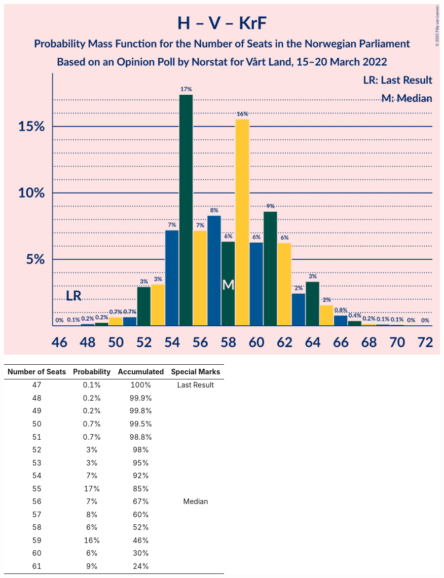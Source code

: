 ![Graph with seats probability mass function not yet produced](2022-03-20-Norstat-coalitions-seats-pmf-h–v–krf.png "Seats Probability Mass Function")

| Number of Seats | Probability | Accumulated | Special Marks |
|:---------------:|:-----------:|:-----------:|:-------------:|
| 47 | 0.1% | 100% | Last Result |
| 48 | 0.2% | 99.9% |  |
| 49 | 0.2% | 99.8% |  |
| 50 | 0.7% | 99.5% |  |
| 51 | 0.7% | 98.8% |  |
| 52 | 3% | 98% |  |
| 53 | 3% | 95% |  |
| 54 | 7% | 92% |  |
| 55 | 17% | 85% |  |
| 56 | 7% | 67% | Median |
| 57 | 8% | 60% |  |
| 58 | 6% | 52% |  |
| 59 | 16% | 46% |  |
| 60 | 6% | 30% |  |
| 61 | 9% | 24% |  |